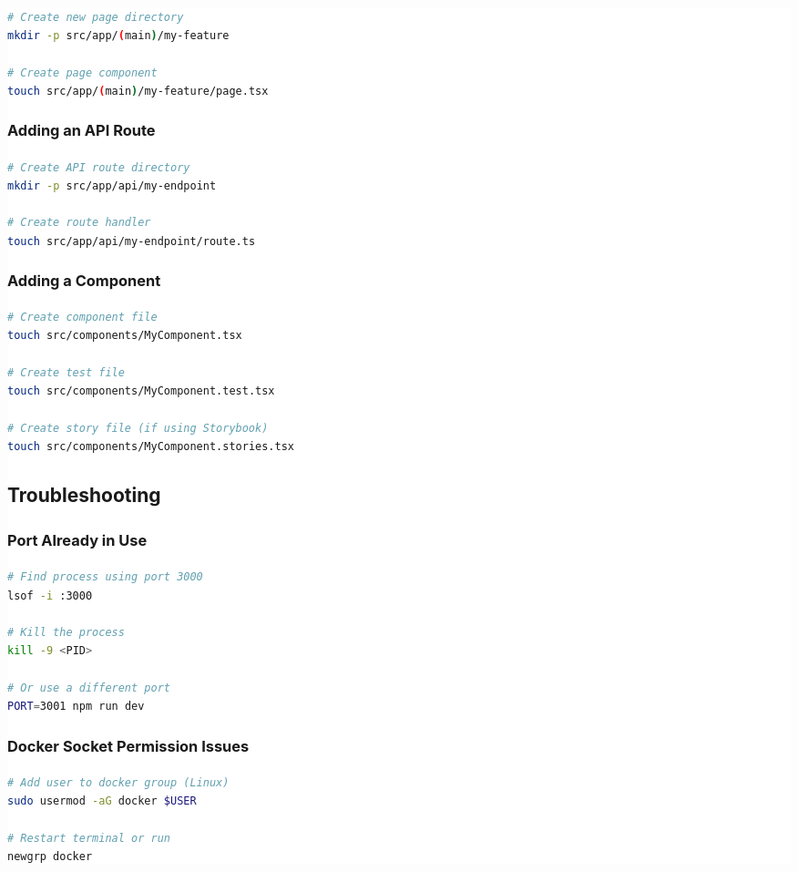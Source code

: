 ```bash
# Create new page directory
mkdir -p src/app/(main)/my-feature

# Create page component
touch src/app/(main)/my-feature/page.tsx
```

### Adding an API Route

```bash
# Create API route directory
mkdir -p src/app/api/my-endpoint

# Create route handler
touch src/app/api/my-endpoint/route.ts
```

### Adding a Component

```bash
# Create component file
touch src/components/MyComponent.tsx

# Create test file
touch src/components/MyComponent.test.tsx

# Create story file (if using Storybook)
touch src/components/MyComponent.stories.tsx
```

## Troubleshooting

### Port Already in Use

```bash
# Find process using port 3000
lsof -i :3000

# Kill the process
kill -9 <PID>

# Or use a different port
PORT=3001 npm run dev
```

### Docker Socket Permission Issues

```bash
# Add user to docker group (Linux)
sudo usermod -aG docker $USER

# Restart terminal or run
newgrp docker
```
